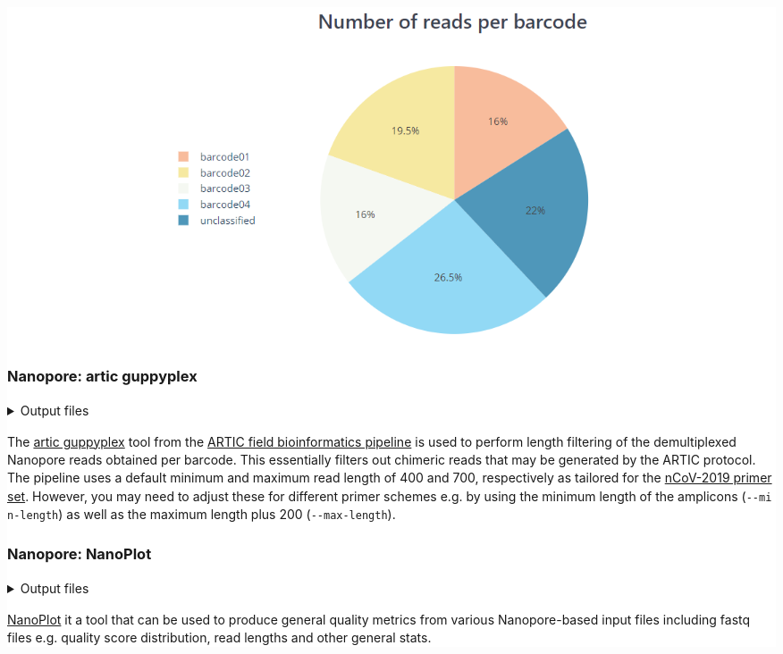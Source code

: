 <p align="center"><img src="images/pycoqc_readsperbarcode.png" alt="PycoQC - Number of reads per barcode" width="500"></p>

### Nanopore: artic guppyplex

<details markdown="1"><summary>Output files</summary></details>

The [artic guppyplex](https://artic.readthedocs.io/en/latest/commands/) tool from the [ARTIC field bioinformatics pipeline](https://github.com/artic-network/fieldbioinformatics) is used to perform length filtering of the demultiplexed Nanopore reads obtained per barcode. This essentially filters out chimeric reads that may be generated by the ARTIC protocol. The pipeline uses a default minimum and maximum read length of 400 and 700, respectively as tailored for the [nCoV-2019 primer set](https://artic.network/ncov-2019/ncov2019-bioinformatics-sop.html). However, you may need to adjust these for different primer schemes e.g. by using the minimum length of the amplicons (`--min-length`) as well as the maximum length plus 200 (`--max-length`).

### Nanopore: NanoPlot

<details markdown="1"><summary>Output files</summary></details>

[NanoPlot](https://github.com/wdecoster/NanoPlot) it a tool that can be used to produce general quality metrics from various Nanopore-based input files including fastq files e.g. quality score distribution, read lengths and other general stats.
